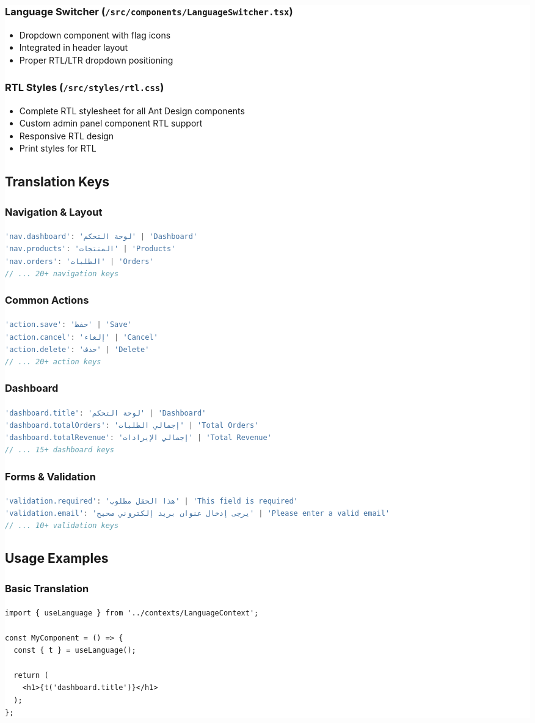 ### Language Switcher (`/src/components/LanguageSwitcher.tsx`)
- Dropdown component with flag icons
- Integrated in header layout
- Proper RTL/LTR dropdown positioning

### RTL Styles (`/src/styles/rtl.css`)
- Complete RTL stylesheet for all Ant Design components
- Custom admin panel component RTL support
- Responsive RTL design
- Print styles for RTL

## Translation Keys

### Navigation & Layout
```typescript
'nav.dashboard': 'لوحة التحكم' | 'Dashboard'
'nav.products': 'المنتجات' | 'Products'
'nav.orders': 'الطلبات' | 'Orders'
// ... 20+ navigation keys
```

### Common Actions
```typescript
'action.save': 'حفظ' | 'Save'
'action.cancel': 'إلغاء' | 'Cancel'
'action.delete': 'حذف' | 'Delete'
// ... 20+ action keys
```

### Dashboard
```typescript
'dashboard.title': 'لوحة التحكم' | 'Dashboard'
'dashboard.totalOrders': 'إجمالي الطلبات' | 'Total Orders'
'dashboard.totalRevenue': 'إجمالي الإيرادات' | 'Total Revenue'
// ... 15+ dashboard keys
```

### Forms & Validation
```typescript
'validation.required': 'هذا الحقل مطلوب' | 'This field is required'
'validation.email': 'يرجى إدخال عنوان بريد إلكتروني صحيح' | 'Please enter a valid email'
// ... 10+ validation keys
```

## Usage Examples

### Basic Translation
```tsx
import { useLanguage } from '../contexts/LanguageContext';

const MyComponent = () => {
  const { t } = useLanguage();
  
  return (
    <h1>{t('dashboard.title')}</h1>
  );
};
```
